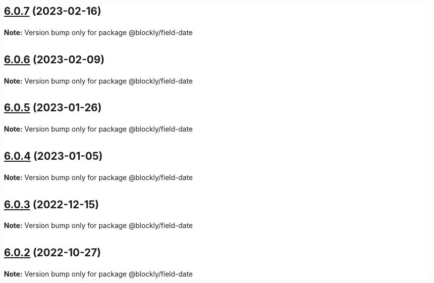 
## [6.0.7](https://github.com/google/blockly-samples/compare/@blockly/field-date@6.0.6...@blockly/field-date@6.0.7) (2023-02-16)

**Note:** Version bump only for package @blockly/field-date





## [6.0.6](https://github.com/google/blockly-samples/compare/@blockly/field-date@6.0.5...@blockly/field-date@6.0.6) (2023-02-09)

**Note:** Version bump only for package @blockly/field-date





## [6.0.5](https://github.com/google/blockly-samples/compare/@blockly/field-date@6.0.4...@blockly/field-date@6.0.5) (2023-01-26)

**Note:** Version bump only for package @blockly/field-date





## [6.0.4](https://github.com/google/blockly-samples/compare/@blockly/field-date@6.0.3...@blockly/field-date@6.0.4) (2023-01-05)

**Note:** Version bump only for package @blockly/field-date





## [6.0.3](https://github.com/google/blockly-samples/compare/@blockly/field-date@6.0.2...@blockly/field-date@6.0.3) (2022-12-15)

**Note:** Version bump only for package @blockly/field-date





## [6.0.2](https://github.com/google/blockly-samples/compare/@blockly/field-date@6.0.1...@blockly/field-date@6.0.2) (2022-10-27)

**Note:** Version bump only for package @blockly/field-date




